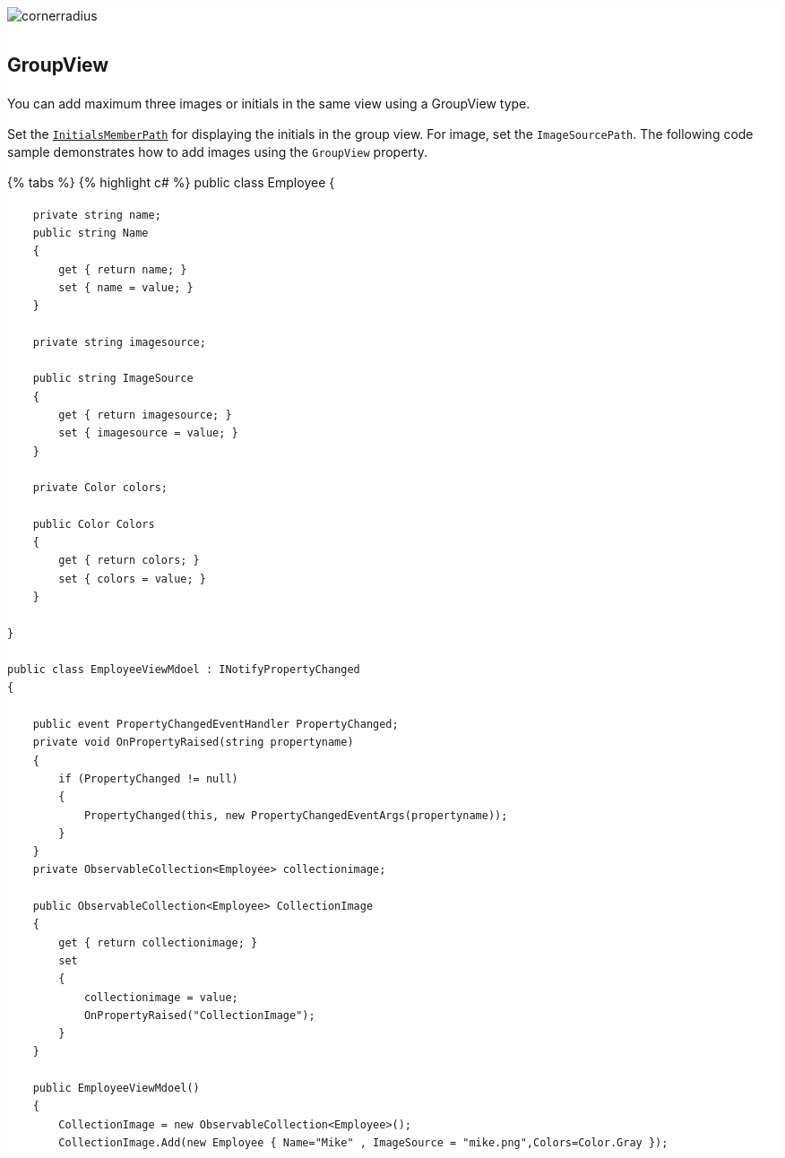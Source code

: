 ![cornerradius](images/AvatarCharacter10.jpg)

## GroupView 

You can add maximum three images or initials in the same view using a GroupView type.

Set the [`InitialsMemberPath`](https://help.syncfusion.com/cr/xamarin/Syncfusion.XForms.AvatarView.SfAvatarView.html#Syncfusion_XForms_AvatarView_SfAvatarView_InitialsMemberPath) for displaying the initials in the group view. For image, set the `ImageSourcePath`. The following code sample demonstrates how to add images using the `GroupView` property.

{% tabs %}
{% highlight c# %}
 public class Employee
    {

        private string name;
        public string Name
        {
            get { return name; }
            set { name = value; }
        }

        private string imagesource;

        public string ImageSource
        {
            get { return imagesource; }
            set { imagesource = value; }
        }

        private Color colors;

        public Color Colors
        {
            get { return colors; }
            set { colors = value; }
        }

    }

    public class EmployeeViewMdoel : INotifyPropertyChanged
    {

        public event PropertyChangedEventHandler PropertyChanged;
        private void OnPropertyRaised(string propertyname)
        {
            if (PropertyChanged != null)
            {
                PropertyChanged(this, new PropertyChangedEventArgs(propertyname));
            }
        }
        private ObservableCollection<Employee> collectionimage;

        public ObservableCollection<Employee> CollectionImage
        {
            get { return collectionimage; }
            set
            {
                collectionimage = value;
                OnPropertyRaised("CollectionImage");
            }
        }

        public EmployeeViewMdoel()
        {
            CollectionImage = new ObservableCollection<Employee>();
            CollectionImage.Add(new Employee { Name="Mike" , ImageSource = "mike.png",Colors=Color.Gray });